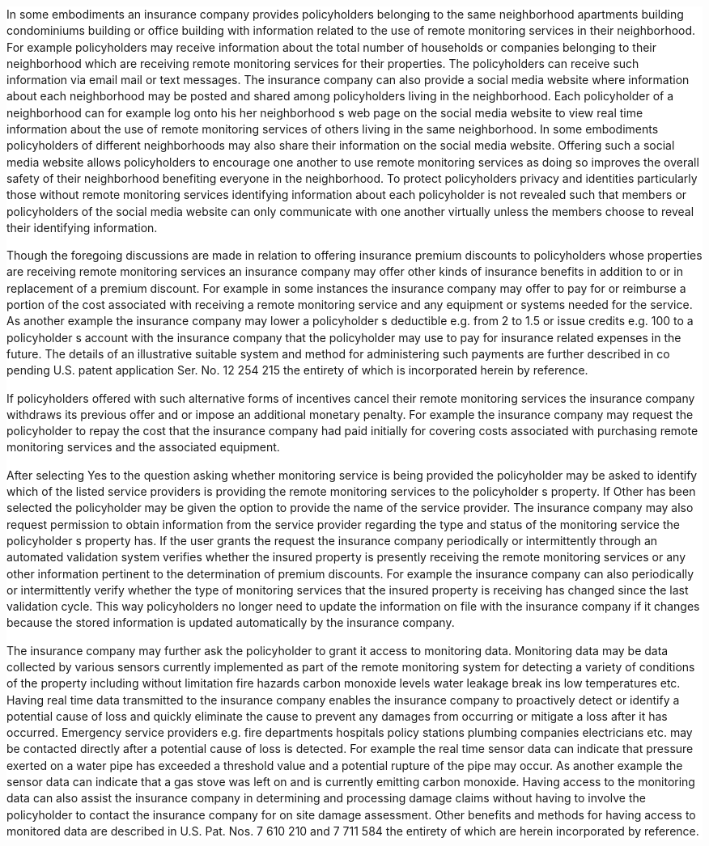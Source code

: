 In some embodiments an insurance company provides policyholders belonging to the same neighborhood apartments building condominiums building or office building with information related to the use of remote monitoring services in their neighborhood. For example policyholders may receive information about the total number of households or companies belonging to their neighborhood which are receiving remote monitoring services for their properties. The policyholders can receive such information via email mail or text messages. The insurance company can also provide a social media website where information about each neighborhood may be posted and shared among policyholders living in the neighborhood. Each policyholder of a neighborhood can for example log onto his her neighborhood s web page on the social media website to view real time information about the use of remote monitoring services of others living in the same neighborhood. In some embodiments policyholders of different neighborhoods may also share their information on the social media website. Offering such a social media website allows policyholders to encourage one another to use remote monitoring services as doing so improves the overall safety of their neighborhood benefiting everyone in the neighborhood. To protect policyholders privacy and identities particularly those without remote monitoring services identifying information about each policyholder is not revealed such that members or policyholders of the social media website can only communicate with one another virtually unless the members choose to reveal their identifying information.

Though the foregoing discussions are made in relation to offering insurance premium discounts to policyholders whose properties are receiving remote monitoring services an insurance company may offer other kinds of insurance benefits in addition to or in replacement of a premium discount. For example in some instances the insurance company may offer to pay for or reimburse a portion of the cost associated with receiving a remote monitoring service and any equipment or systems needed for the service. As another example the insurance company may lower a policyholder s deductible e.g. from 2 to 1.5 or issue credits e.g. 100 to a policyholder s account with the insurance company that the policyholder may use to pay for insurance related expenses in the future. The details of an illustrative suitable system and method for administering such payments are further described in co pending U.S. patent application Ser. No. 12 254 215 the entirety of which is incorporated herein by reference.

If policyholders offered with such alternative forms of incentives cancel their remote monitoring services the insurance company withdraws its previous offer and or impose an additional monetary penalty. For example the insurance company may request the policyholder to repay the cost that the insurance company had paid initially for covering costs associated with purchasing remote monitoring services and the associated equipment.

After selecting Yes to the question asking whether monitoring service is being provided the policyholder may be asked to identify which of the listed service providers is providing the remote monitoring services to the policyholder s property. If Other has been selected the policyholder may be given the option to provide the name of the service provider. The insurance company may also request permission to obtain information from the service provider regarding the type and status of the monitoring service the policyholder s property has. If the user grants the request the insurance company periodically or intermittently through an automated validation system verifies whether the insured property is presently receiving the remote monitoring services or any other information pertinent to the determination of premium discounts. For example the insurance company can also periodically or intermittently verify whether the type of monitoring services that the insured property is receiving has changed since the last validation cycle. This way policyholders no longer need to update the information on file with the insurance company if it changes because the stored information is updated automatically by the insurance company.

The insurance company may further ask the policyholder to grant it access to monitoring data. Monitoring data may be data collected by various sensors currently implemented as part of the remote monitoring system for detecting a variety of conditions of the property including without limitation fire hazards carbon monoxide levels water leakage break ins low temperatures etc. Having real time data transmitted to the insurance company enables the insurance company to proactively detect or identify a potential cause of loss and quickly eliminate the cause to prevent any damages from occurring or mitigate a loss after it has occurred. Emergency service providers e.g. fire departments hospitals policy stations plumbing companies electricians etc. may be contacted directly after a potential cause of loss is detected. For example the real time sensor data can indicate that pressure exerted on a water pipe has exceeded a threshold value and a potential rupture of the pipe may occur. As another example the sensor data can indicate that a gas stove was left on and is currently emitting carbon monoxide. Having access to the monitoring data can also assist the insurance company in determining and processing damage claims without having to involve the policyholder to contact the insurance company for on site damage assessment. Other benefits and methods for having access to monitored data are described in U.S. Pat. Nos. 7 610 210 and 7 711 584 the entirety of which are herein incorporated by reference.
